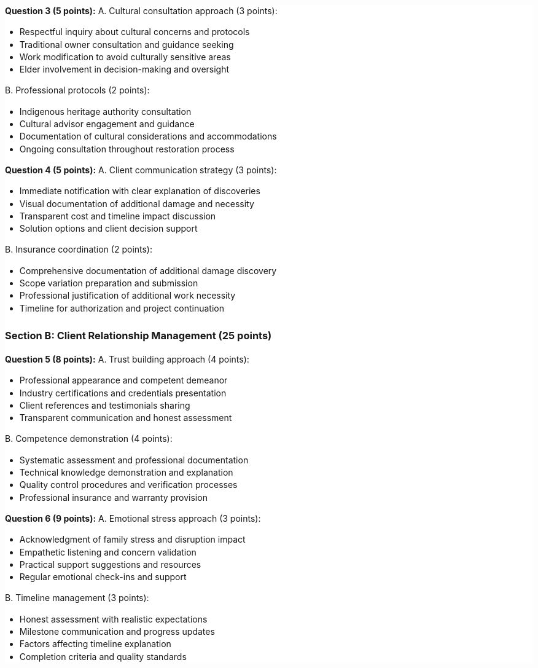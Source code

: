 **Question 3 (5 points):**
A. Cultural consultation approach (3 points):
- Respectful inquiry about cultural concerns and protocols
- Traditional owner consultation and guidance seeking
- Work modification to avoid culturally sensitive areas
- Elder involvement in decision-making and oversight

B. Professional protocols (2 points):
- Indigenous heritage authority consultation
- Cultural advisor engagement and guidance
- Documentation of cultural considerations and accommodations
- Ongoing consultation throughout restoration process

**Question 4 (5 points):**
A. Client communication strategy (3 points):
- Immediate notification with clear explanation of discoveries
- Visual documentation of additional damage and necessity
- Transparent cost and timeline impact discussion
- Solution options and client decision support

B. Insurance coordination (2 points):
- Comprehensive documentation of additional damage discovery
- Scope variation preparation and submission
- Professional justification of additional work necessity
- Timeline for authorization and project continuation

### Section B: Client Relationship Management (25 points)

**Question 5 (8 points):**
A. Trust building approach (4 points):
- Professional appearance and competent demeanor
- Industry certifications and credentials presentation
- Client references and testimonials sharing
- Transparent communication and honest assessment

B. Competence demonstration (4 points):
- Systematic assessment and professional documentation
- Technical knowledge demonstration and explanation
- Quality control procedures and verification processes
- Professional insurance and warranty provision

**Question 6 (9 points):**
A. Emotional stress approach (3 points):
- Acknowledgment of family stress and disruption impact
- Empathetic listening and concern validation
- Practical support suggestions and resources
- Regular emotional check-ins and support

B. Timeline management (3 points):
- Honest assessment with realistic expectations
- Milestone communication and progress updates
- Factors affecting timeline explanation
- Completion criteria and quality standards
